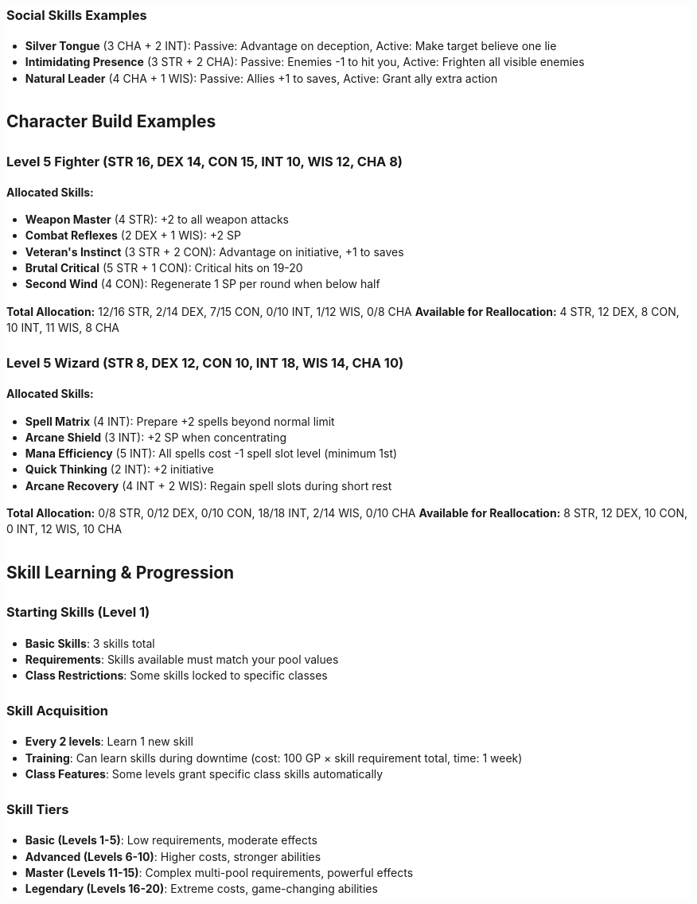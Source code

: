### Social Skills Examples
- **Silver Tongue** (3 CHA + 2 INT): Passive: Advantage on deception, Active: Make target believe one lie
- **Intimidating Presence** (3 STR + 2 CHA): Passive: Enemies -1 to hit you, Active: Frighten all visible enemies
- **Natural Leader** (4 CHA + 1 WIS): Passive: Allies +1 to saves, Active: Grant ally extra action

## Character Build Examples

### Level 5 Fighter (STR 16, DEX 14, CON 15, INT 10, WIS 12, CHA 8)

**Allocated Skills:**
- **Weapon Master** (4 STR): +2 to all weapon attacks
- **Combat Reflexes** (2 DEX + 1 WIS): +2 SP  
- **Veteran's Instinct** (3 STR + 2 CON): Advantage on initiative, +1 to saves
- **Brutal Critical** (5 STR + 1 CON): Critical hits on 19-20
- **Second Wind** (4 CON): Regenerate 1 SP per round when below half

**Total Allocation:** 12/16 STR, 2/14 DEX, 7/15 CON, 0/10 INT, 1/12 WIS, 0/8 CHA
**Available for Reallocation:** 4 STR, 12 DEX, 8 CON, 10 INT, 11 WIS, 8 CHA

### Level 5 Wizard (STR 8, DEX 12, CON 10, INT 18, WIS 14, CHA 10)

**Allocated Skills:**
- **Spell Matrix** (4 INT): Prepare +2 spells beyond normal limit
- **Arcane Shield** (3 INT): +2 SP when concentrating
- **Mana Efficiency** (5 INT): All spells cost -1 spell slot level (minimum 1st)
- **Quick Thinking** (2 INT): +2 initiative
- **Arcane Recovery** (4 INT + 2 WIS): Regain spell slots during short rest

**Total Allocation:** 0/8 STR, 0/12 DEX, 0/10 CON, 18/18 INT, 2/14 WIS, 0/10 CHA
**Available for Reallocation:** 8 STR, 12 DEX, 10 CON, 0 INT, 12 WIS, 10 CHA

## Skill Learning & Progression

### Starting Skills (Level 1)
- **Basic Skills**: 3 skills total
- **Requirements**: Skills available must match your pool values
- **Class Restrictions**: Some skills locked to specific classes

### Skill Acquisition
- **Every 2 levels**: Learn 1 new skill
- **Training**: Can learn skills during downtime (cost: 100 GP × skill requirement total, time: 1 week)
- **Class Features**: Some levels grant specific class skills automatically

### Skill Tiers
- **Basic (Levels 1-5)**: Low requirements, moderate effects
- **Advanced (Levels 6-10)**: Higher costs, stronger abilities
- **Master (Levels 11-15)**: Complex multi-pool requirements, powerful effects
- **Legendary (Levels 16-20)**: Extreme costs, game-changing abilities
